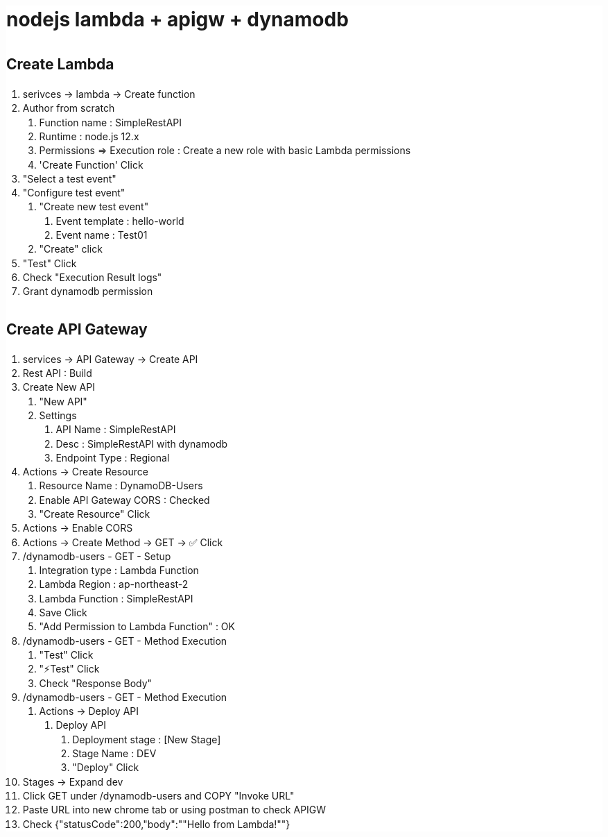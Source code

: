 # nodejs lambda + apigw + dynamodb

## Create Lambda

1.  serivces -> lambda -> Create function
2.  Author from scratch
    1.  Function name : SimpleRestAPI
    2.  Runtime : node.js 12.x
    3.  Permissions => Execution role : Create a new role with basic Lambda permissions
    4.  'Create Function' Click
3.  "Select a test event"
4.  "Configure test event"
    1.  "Create new test event"
        1.  Event template : hello-world
        2.  Event name : Test01
    2.  "Create" click
5.  "Test" Click
6.  Check "Execution Result logs"
7.  Grant dynamodb permission

## Create API Gateway

1.  services -> API Gateway -> Create API
2.  Rest API : Build
3.  Create New API
    1.  "New API"
    2.  Settings
        1.  API Name : SimpleRestAPI
        2.  Desc : SimpleRestAPI with dynamodb
        3.  Endpoint Type : Regional
4.  Actions -> Create Resource
    1.  Resource Name : DynamoDB-Users
    2.  Enable API Gateway CORS : Checked
    3.  "Create Resource" Click
5.  Actions -> Enable CORS
6.  Actions -> Create Method -> GET -> ✅ Click
7.  /dynamodb-users - GET - Setup
    1.  Integration type : Lambda Function
    2.  Lambda Region : ap-northeast-2
    3.  Lambda Function : SimpleRestAPI
    4.  Save Click
    5.  "Add Permission to Lambda Function" : OK
8.  /dynamodb-users - GET - Method Execution
    1.  "Test" Click
    2.  "⚡Test" Click
    3.  Check "Response Body"
9.  /dynamodb-users - GET - Method Execution
    1.  Actions -> Deploy API
        1.  Deploy API
            1.  Deployment stage : [New Stage]
            2.  Stage Name : DEV
            3.  "Deploy" Click
10. Stages -> Expand dev
11. Click GET under /dynamodb-users and COPY "Invoke URL"
12. Paste URL into new chrome tab or using postman to check APIGW
13. Check {"statusCode":200,"body":"\"Hello from Lambda!\""}
